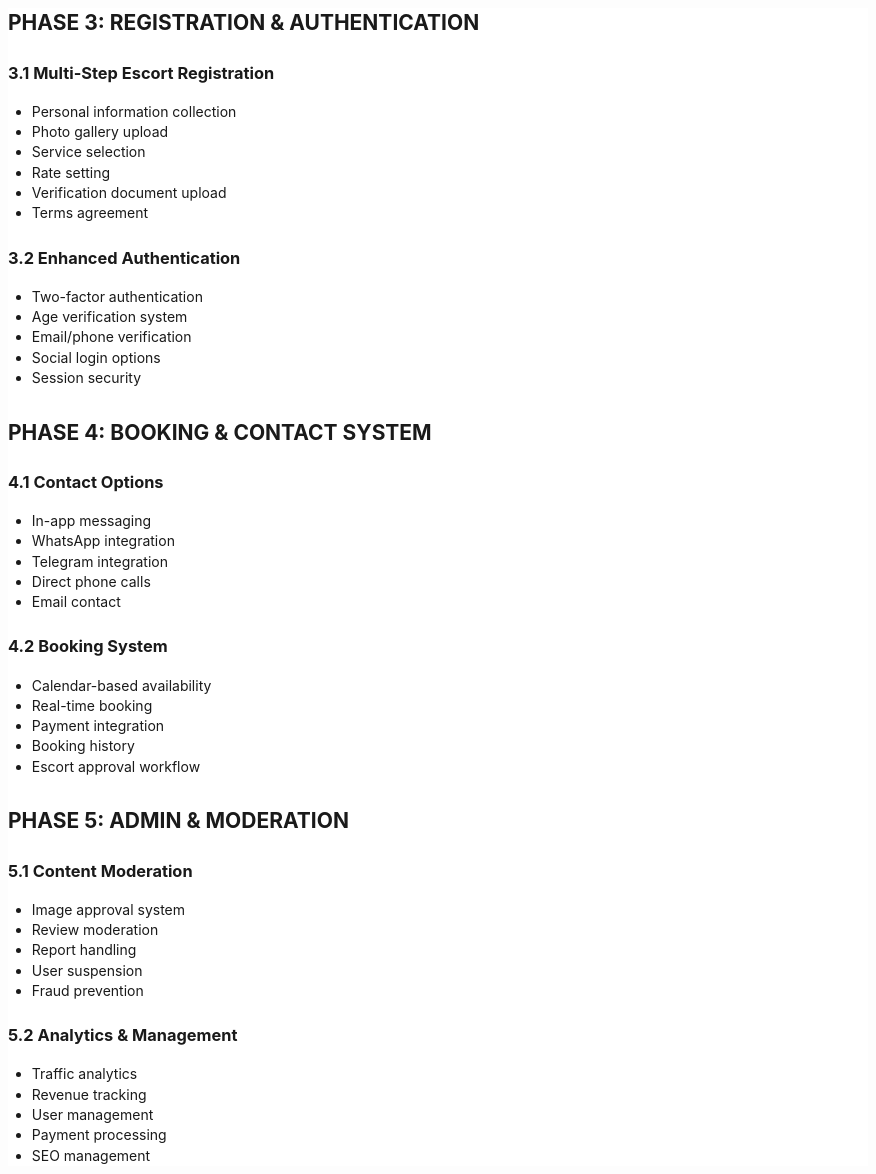 ## PHASE 3: REGISTRATION & AUTHENTICATION

### 3.1 Multi-Step Escort Registration

- Personal information collection
- Photo gallery upload
- Service selection
- Rate setting
- Verification document upload
- Terms agreement

### 3.2 Enhanced Authentication

- Two-factor authentication
- Age verification system
- Email/phone verification
- Social login options
- Session security

## PHASE 4: BOOKING & CONTACT SYSTEM

### 4.1 Contact Options

- In-app messaging
- WhatsApp integration
- Telegram integration
- Direct phone calls
- Email contact

### 4.2 Booking System

- Calendar-based availability
- Real-time booking
- Payment integration
- Booking history
- Escort approval workflow

## PHASE 5: ADMIN & MODERATION

### 5.1 Content Moderation

- Image approval system
- Review moderation
- Report handling
- User suspension
- Fraud prevention

### 5.2 Analytics & Management

- Traffic analytics
- Revenue tracking
- User management
- Payment processing
- SEO management
